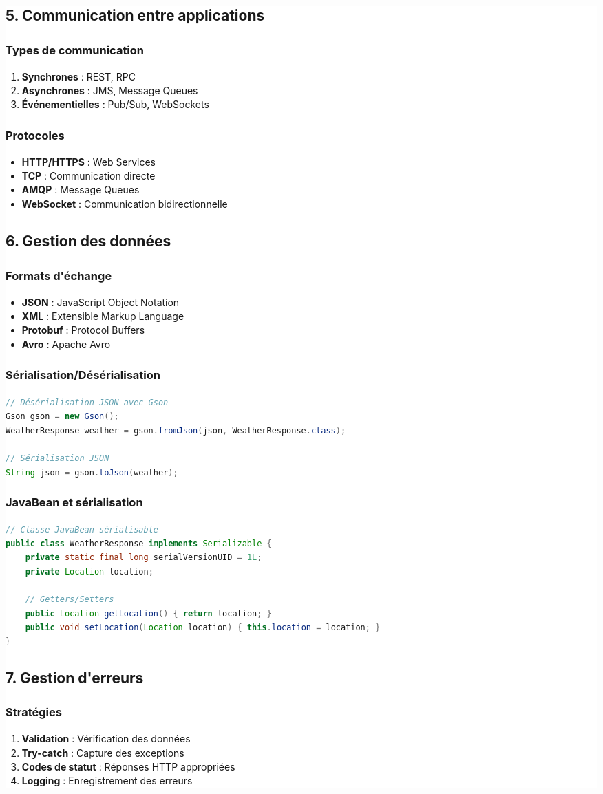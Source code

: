 ## 5. Communication entre applications

### Types de communication
1. **Synchrones** : REST, RPC
2. **Asynchrones** : JMS, Message Queues
3. **Événementielles** : Pub/Sub, WebSockets

### Protocoles
- **HTTP/HTTPS** : Web Services
- **TCP** : Communication directe
- **AMQP** : Message Queues
- **WebSocket** : Communication bidirectionnelle

## 6. Gestion des données

### Formats d'échange
- **JSON** : JavaScript Object Notation
- **XML** : Extensible Markup Language
- **Protobuf** : Protocol Buffers
- **Avro** : Apache Avro

### Sérialisation/Désérialisation
```java
// Désérialisation JSON avec Gson
Gson gson = new Gson();
WeatherResponse weather = gson.fromJson(json, WeatherResponse.class);

// Sérialisation JSON
String json = gson.toJson(weather);
```

### JavaBean et sérialisation
```java
// Classe JavaBean sérialisable
public class WeatherResponse implements Serializable {
    private static final long serialVersionUID = 1L;
    private Location location;
    
    // Getters/Setters
    public Location getLocation() { return location; }
    public void setLocation(Location location) { this.location = location; }
}
```

## 7. Gestion d'erreurs

### Stratégies
1. **Validation** : Vérification des données
2. **Try-catch** : Capture des exceptions
3. **Codes de statut** : Réponses HTTP appropriées
4. **Logging** : Enregistrement des erreurs
